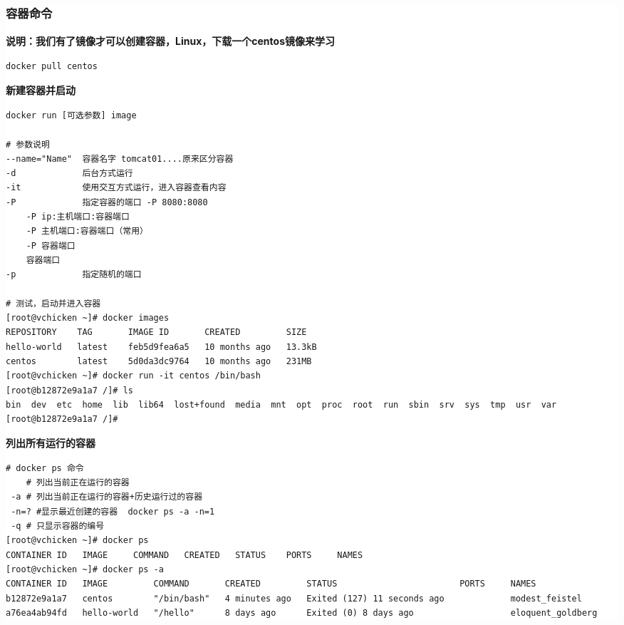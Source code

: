 ### 容器命令

**说明：我们有了镜像才可以创建容器，Linux，下载一个centos镜像来学习** 

```shell
docker pull centos
```

**新建容器并启动**

```shell
docker run [可选参数] image

# 参数说明
--name="Name"  容器名字 tomcat01....原来区分容器
-d             后台方式运行
-it            使用交互方式运行，进入容器查看内容
-P             指定容器的端口 -P 8080:8080
	-P ip:主机端口:容器端口
	-P 主机端口:容器端口（常用）
	-P 容器端口
	容器端口
-p             指定随机的端口

# 测试，启动并进入容器
[root@vchicken ~]# docker images     
REPOSITORY    TAG       IMAGE ID       CREATED         SIZE
hello-world   latest    feb5d9fea6a5   10 months ago   13.3kB
centos        latest    5d0da3dc9764   10 months ago   231MB
[root@vchicken ~]# docker run -it centos /bin/bash
[root@b12872e9a1a7 /]# ls
bin  dev  etc  home  lib  lib64  lost+found  media  mnt  opt  proc  root  run  sbin  srv  sys  tmp  usr  var
[root@b12872e9a1a7 /]# 

```

**列出所有运行的容器**

```shell
# docker ps 命令
    # 列出当前正在运行的容器
 -a # 列出当前正在运行的容器+历史运行过的容器
 -n=? #显示最近创建的容器  docker ps -a -n=1
 -q # 只显示容器的编号
[root@vchicken ~]# docker ps
CONTAINER ID   IMAGE     COMMAND   CREATED   STATUS    PORTS     NAMES
[root@vchicken ~]# docker ps -a
CONTAINER ID   IMAGE         COMMAND       CREATED         STATUS                        PORTS     NAMES
b12872e9a1a7   centos        "/bin/bash"   4 minutes ago   Exited (127) 11 seconds ago             modest_feistel
a76ea4ab94fd   hello-world   "/hello"      8 days ago      Exited (0) 8 days ago                   eloquent_goldberg
```
